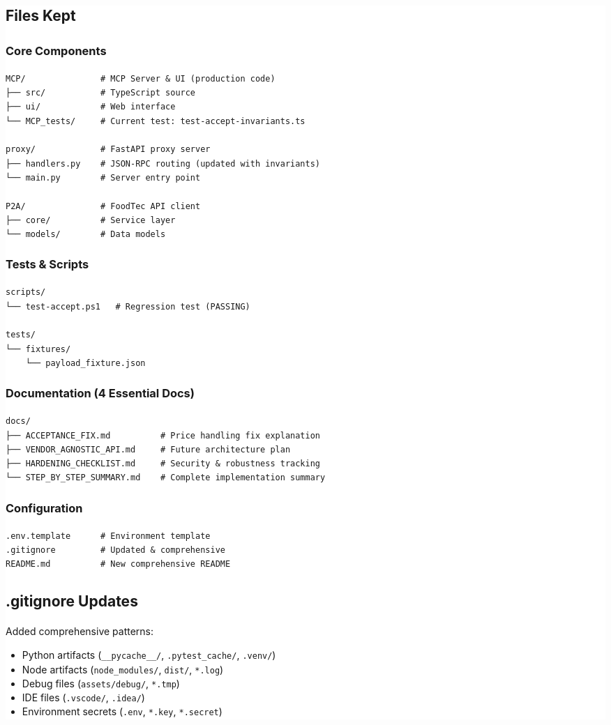 ## Files Kept

### Core Components
```
MCP/               # MCP Server & UI (production code)
├── src/           # TypeScript source
├── ui/            # Web interface
└── MCP_tests/     # Current test: test-accept-invariants.ts

proxy/             # FastAPI proxy server
├── handlers.py    # JSON-RPC routing (updated with invariants)
└── main.py        # Server entry point

P2A/               # FoodTec API client
├── core/          # Service layer
└── models/        # Data models
```

### Tests & Scripts
```
scripts/
└── test-accept.ps1   # Regression test (PASSING)

tests/
└── fixtures/
    └── payload_fixture.json
```

### Documentation (4 Essential Docs)
```
docs/
├── ACCEPTANCE_FIX.md          # Price handling fix explanation
├── VENDOR_AGNOSTIC_API.md     # Future architecture plan
├── HARDENING_CHECKLIST.md     # Security & robustness tracking
└── STEP_BY_STEP_SUMMARY.md    # Complete implementation summary
```

### Configuration
```
.env.template      # Environment template
.gitignore         # Updated & comprehensive
README.md          # New comprehensive README
```

## .gitignore Updates

Added comprehensive patterns:
- Python artifacts (`__pycache__/`, `.pytest_cache/`, `.venv/`)
- Node artifacts (`node_modules/`, `dist/`, `*.log`)
- Debug files (`assets/debug/`, `*.tmp`)
- IDE files (`.vscode/`, `.idea/`)
- Environment secrets (`.env`, `*.key`, `*.secret`)
